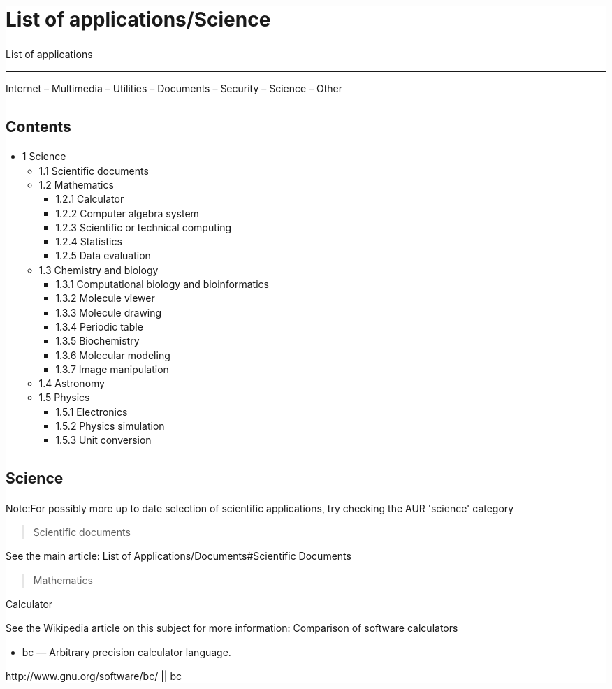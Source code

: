 List of applications/Science
============================

List of applications

* * * * *

Internet – Multimedia – Utilities – Documents – Security – Science –
Other

Contents
--------

-   1 Science
    -   1.1 Scientific documents
    -   1.2 Mathematics
        -   1.2.1 Calculator
        -   1.2.2 Computer algebra system
        -   1.2.3 Scientific or technical computing
        -   1.2.4 Statistics
        -   1.2.5 Data evaluation
    -   1.3 Chemistry and biology
        -   1.3.1 Computational biology and bioinformatics
        -   1.3.2 Molecule viewer
        -   1.3.3 Molecule drawing
        -   1.3.4 Periodic table
        -   1.3.5 Biochemistry
        -   1.3.6 Molecular modeling
        -   1.3.7 Image manipulation
    -   1.4 Astronomy
    -   1.5 Physics
        -   1.5.1 Electronics
        -   1.5.2 Physics simulation
        -   1.5.3 Unit conversion

Science
-------

Note:For possibly more up to date selection of scientific applications,
try checking the AUR 'science' category

> Scientific documents

See the main article: List of Applications/Documents#Scientific
Documents

> Mathematics

Calculator

See the Wikipedia article on this subject for more information:
Comparison of software calculators

-   bc — Arbitrary precision calculator language.

http://www.gnu.org/software/bc/ || bc
